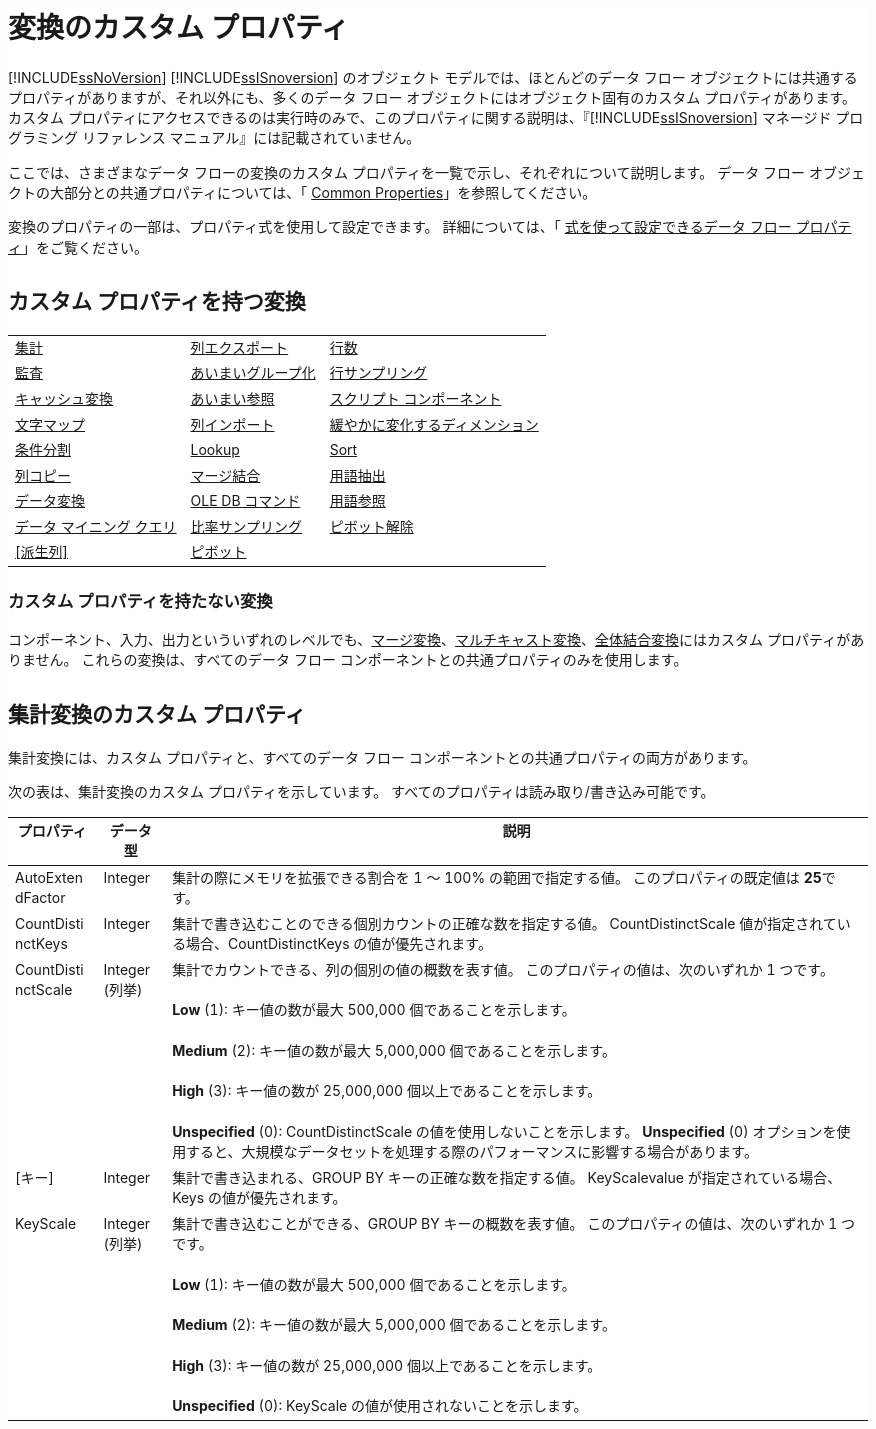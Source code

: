 # <a name="transformation-custom-properties"></a>変換のカスタム プロパティ
  [!INCLUDE[ssNoVersion](../../../includes/ssnoversion-md.md)] [!INCLUDE[ssISnoversion](../../../includes/ssisnoversion-md.md)] のオブジェクト モデルでは、ほとんどのデータ フロー オブジェクトには共通するプロパティがありますが、それ以外にも、多くのデータ フロー オブジェクトにはオブジェクト固有のカスタム プロパティがあります。 カスタム プロパティにアクセスできるのは実行時のみで、このプロパティに関する説明は、『[!INCLUDE[ssISnoversion](../../../includes/ssisnoversion-md.md)] マネージド プログラミング リファレンス マニュアル』には記載されていません。  
  
 ここでは、さまざまなデータ フローの変換のカスタム プロパティを一覧で示し、それぞれについて説明します。 データ フロー オブジェクトの大部分との共通プロパティについては、「 [Common Properties](../../common-properties.md)」を参照してください。  
  
 変換のプロパティの一部は、プロパティ式を使用して設定できます。 詳細については、「 [式を使って設定できるデータ フロー プロパティ](../../data-flow-properties-that-can-be-set-by-using-expressions.md)」をご覧ください。  
  
## <a name="transformations-with-custom-properties"></a>カスタム プロパティを持つ変換  
  
||||  
|-|-|-|  
|[集計](#aggregate)|[列エクスポート](#extract)|[行数](#rowcount)|  
|[監査](#audit)|[あいまいグループ化](#fgroup)|[行サンプリング](#rowsamp)|  
|[キャッシュ変換](#cachetransform)|[あいまい参照](#flookup)|[スクリプト コンポーネント](#script)|  
|[文字マップ](#charmap)|[列インポート](#insert)|[緩やかに変化するディメンション](#scd)|  
|[条件分割](#condsplit)|[Lookup](#lookup)|[Sort](#sort)|  
|[列コピー](#copymap)|[マージ結合](#mjoin)|[用語抽出](#textract)|  
|[データ変換](#dataconv)|[OLE DB コマンド](#oledbcmd)|[用語参照](#tlookup)|  
|[データ マイニング クエリ](#dmquery)|[比率サンプリング](#percent)|[ピボット解除](#unpivot)|  
|[[派生列]](#derived)|[ピボット](#pivot)||  
  
### <a name="transformations-without-custom-properties"></a>カスタム プロパティを持たない変換  
 コンポーネント、入力、出力といういずれのレベルでも、[マージ変換](merge-transformation.md)、[マルチキャスト変換](multicast-transformation.md)、[全体結合変換](union-all-transformation.md)にはカスタム プロパティがありません。 これらの変換は、すべてのデータ フロー コンポーネントとの共通プロパティのみを使用します。  
  
##  <a name="aggregate-transformation-custom-properties"></a><a name="aggregate"></a> 集計変換のカスタム プロパティ  
 集計変換には、カスタム プロパティと、すべてのデータ フロー コンポーネントとの共通プロパティの両方があります。  
  
 次の表は、集計変換のカスタム プロパティを示しています。 すべてのプロパティは読み取り/書き込み可能です。  
  
|プロパティ|データ型|説明|  
|--------------|---------------|-----------------|  
|AutoExtendFactor|Integer|集計の際にメモリを拡張できる割合を 1 ～ 100% の範囲で指定する値。 このプロパティの既定値は **25**です。|  
|CountDistinctKeys|Integer|集計で書き込むことのできる個別カウントの正確な数を指定する値。 CountDistinctScale 値が指定されている場合、CountDistinctKeys の値が優先されます。|  
|CountDistinctScale|Integer (列挙)|集計でカウントできる、列の個別の値の概数を表す値。 このプロパティの値は、次のいずれか 1 つです。<br /><br /> **Low** (1): キー値の数が最大 500,000 個であることを示します。<br /><br /> **Medium** (2): キー値の数が最大 5,000,000 個であることを示します。<br /><br /> **High** (3): キー値の数が 25,000,000 個以上であることを示します。<br /><br /> **Unspecified** (0): CountDistinctScale の値を使用しないことを示します。 **Unspecified** (0) オプションを使用すると、大規模なデータセットを処理する際のパフォーマンスに影響する場合があります。|  
|[キー]|Integer|集計で書き込まれる、GROUP BY キーの正確な数を指定する値。 KeyScalevalue が指定されている場合、Keys の値が優先されます。|  
|KeyScale|Integer (列挙)|集計で書き込むことができる、GROUP BY キーの概数を表す値。 このプロパティの値は、次のいずれか 1 つです。<br /><br /> **Low** (1): キー値の数が最大 500,000 個であることを示します。<br /><br /> **Medium** (2): キー値の数が最大 5,000,000 個であることを示します。<br /><br /> **High** (3): キー値の数が 25,000,000 個以上であることを示します。<br /><br /> **Unspecified** (0): KeyScale の値が使用されないことを示します。|  
  